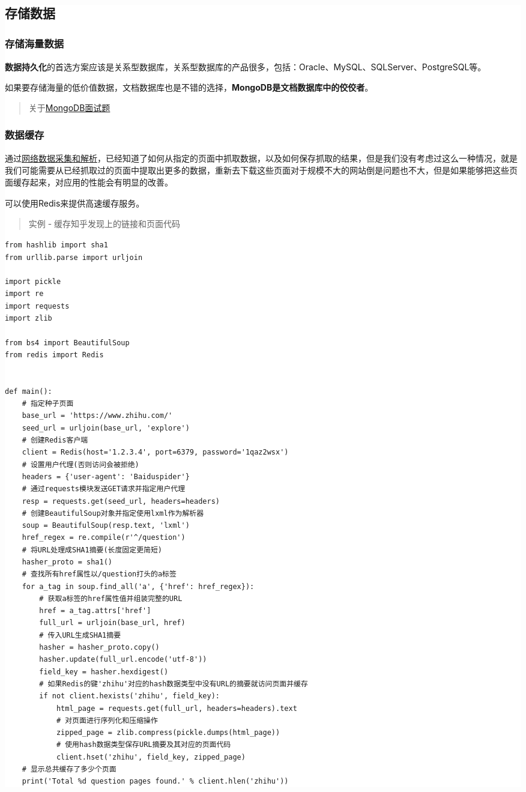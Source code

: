 ## 存储数据

### 存储海量数据

**数据持久化**的首选方案应该是关系型数据库，关系型数据库的产品很多，包括：Oracle、MySQL、SQLServer、PostgreSQL等。

如果要存储海量的低价值数据，文档数据库也是不错的选择，**MongoDB是文档数据库中的佼佼者**。
> 关于[MongoDB面试题](https://github.com/2048JiaLi/PY3_privacy/tree/master/Python%E9%9D%A2%E8%AF%95/MongoDB)

### 数据缓存
通过[网络数据采集和解析](./1118-day18.md)，已经知道了如何从指定的页面中抓取数据，以及如何保存抓取的结果，但是我们没有考虑过这么一种情况，就是我们可能需要从已经抓取过的页面中提取出更多的数据，重新去下载这些页面对于规模不大的网站倒是问题也不大，但是如果能够把这些页面缓存起来，对应用的性能会有明显的改善。

可以使用Redis来提供高速缓存服务。

> 实例 - 缓存知乎发现上的链接和页面代码
```
from hashlib import sha1
from urllib.parse import urljoin

import pickle
import re
import requests
import zlib

from bs4 import BeautifulSoup
from redis import Redis


def main():
    # 指定种子页面
    base_url = 'https://www.zhihu.com/'
    seed_url = urljoin(base_url, 'explore')
    # 创建Redis客户端
    client = Redis(host='1.2.3.4', port=6379, password='1qaz2wsx')
    # 设置用户代理(否则访问会被拒绝)
    headers = {'user-agent': 'Baiduspider'}
    # 通过requests模块发送GET请求并指定用户代理
    resp = requests.get(seed_url, headers=headers)
    # 创建BeautifulSoup对象并指定使用lxml作为解析器
    soup = BeautifulSoup(resp.text, 'lxml')
    href_regex = re.compile(r'^/question')
    # 将URL处理成SHA1摘要(长度固定更简短)
    hasher_proto = sha1()
    # 查找所有href属性以/question打头的a标签
    for a_tag in soup.find_all('a', {'href': href_regex}):
        # 获取a标签的href属性值并组装完整的URL
        href = a_tag.attrs['href']
        full_url = urljoin(base_url, href)
        # 传入URL生成SHA1摘要
        hasher = hasher_proto.copy()
        hasher.update(full_url.encode('utf-8'))
        field_key = hasher.hexdigest()
        # 如果Redis的键'zhihu'对应的hash数据类型中没有URL的摘要就访问页面并缓存
        if not client.hexists('zhihu', field_key):
            html_page = requests.get(full_url, headers=headers).text
            # 对页面进行序列化和压缩操作
            zipped_page = zlib.compress(pickle.dumps(html_page))
            # 使用hash数据类型保存URL摘要及其对应的页面代码
            client.hset('zhihu', field_key, zipped_page)
    # 显示总共缓存了多少个页面
    print('Total %d question pages found.' % client.hlen('zhihu'))

```